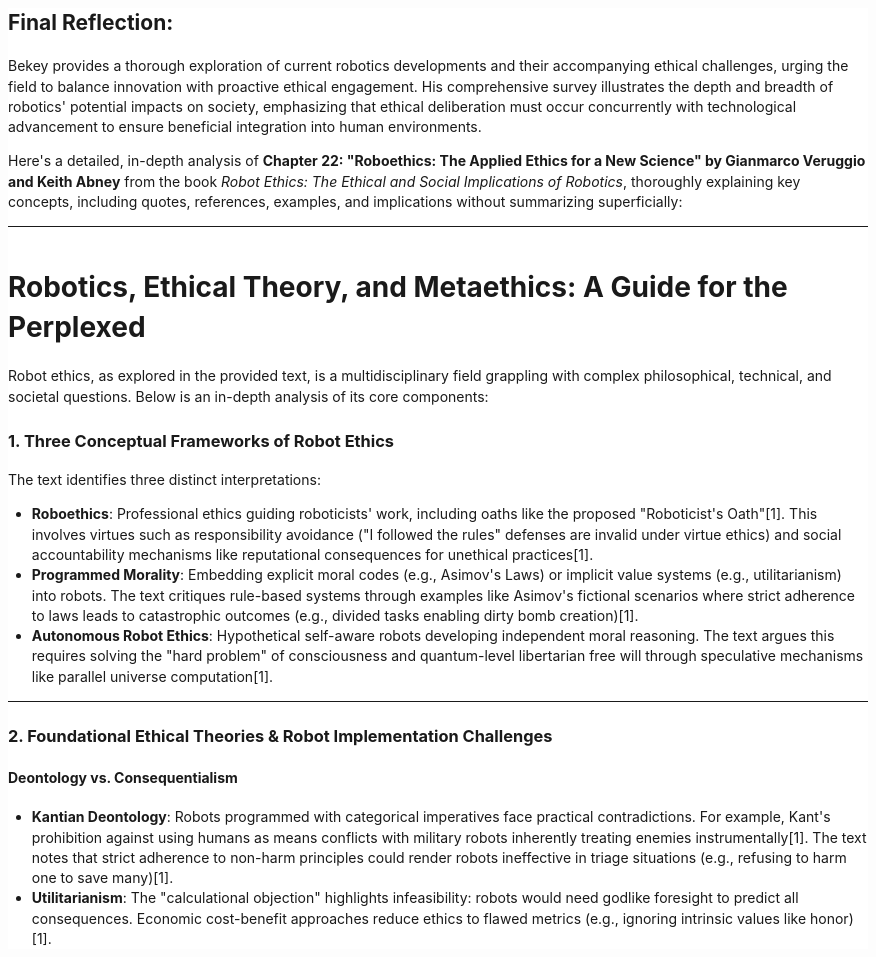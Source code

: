 ## Final Reflection:

Bekey provides a thorough exploration of current robotics developments and their accompanying ethical challenges, urging the field to balance innovation with proactive ethical engagement. His comprehensive survey illustrates the depth and breadth of robotics' potential impacts on society, emphasizing that ethical deliberation must occur concurrently with technological advancement to ensure beneficial integration into human environments.


Here's a detailed, in-depth analysis of **Chapter 22: "Roboethics: The Applied Ethics for a New Science" by Gianmarco Veruggio and Keith Abney** from the book *Robot Ethics: The Ethical and Social Implications of Robotics*, thoroughly explaining key concepts, including quotes, references, examples, and implications without summarizing superficially:

---

# Robotics, Ethical Theory, and Metaethics: A Guide for the Perplexed 
Robot ethics, as explored in the provided text, is a multidisciplinary field grappling with complex philosophical, technical, and societal questions. Below is an in-depth analysis of its core components:

### 1. **Three Conceptual Frameworks of Robot Ethics**  
The text identifies three distinct interpretations:  
- **Roboethics**: Professional ethics guiding roboticists' work, including oaths like the proposed "Roboticist's Oath"[1]. This involves virtues such as responsibility avoidance ("I followed the rules" defenses are invalid under virtue ethics) and social accountability mechanisms like reputational consequences for unethical practices[1].  
- **Programmed Morality**: Embedding explicit moral codes (e.g., Asimov's Laws) or implicit value systems (e.g., utilitarianism) into robots. The text critiques rule-based systems through examples like Asimov's fictional scenarios where strict adherence to laws leads to catastrophic outcomes (e.g., divided tasks enabling dirty bomb creation)[1].  
- **Autonomous Robot Ethics**: Hypothetical self-aware robots developing independent moral reasoning. The text argues this requires solving the "hard problem" of consciousness and quantum-level libertarian free will through speculative mechanisms like parallel universe computation[1].

---

### 2. **Foundational Ethical Theories & Robot Implementation Challenges**  
#### **Deontology vs. Consequentialism**  
- **Kantian Deontology**: Robots programmed with categorical imperatives face practical contradictions. For example, Kant's prohibition against using humans as means conflicts with military robots inherently treating enemies instrumentally[1]. The text notes that strict adherence to non-harm principles could render robots ineffective in triage situations (e.g., refusing to harm one to save many)[1].  
- **Utilitarianism**: The "calculational objection" highlights infeasibility: robots would need godlike foresight to predict all consequences. Economic cost-benefit approaches reduce ethics to flawed metrics (e.g., ignoring intrinsic values like honor)[1].  

